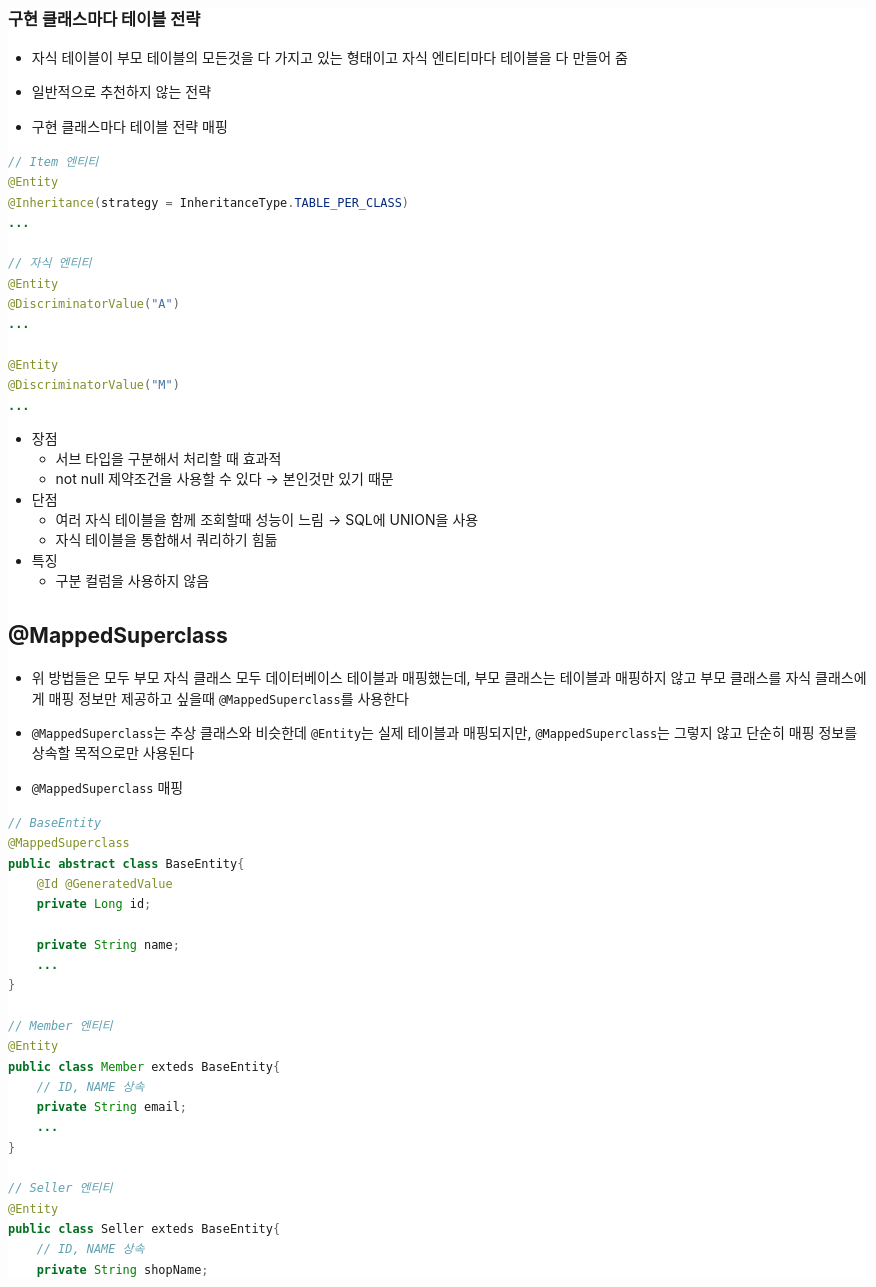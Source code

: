 ### 구현 클래스마다 테이블 전략

- 자식 테이블이 부모 테이블의 모든것을 다 가지고 있는 형태이고 자식 엔티티마다 테이블을 다 만들어 줌
- 일반적으로 추천하지 않는 전략

- 구현 클래스마다 테이블 전략 매핑

```java
// Item 엔티티
@Entity
@Inheritance(strategy = InheritanceType.TABLE_PER_CLASS)
...

// 자식 엔티티
@Entity
@DiscriminatorValue("A")
...

@Entity
@DiscriminatorValue("M")
...
```

- 장점
    - 서브 타입을 구분해서 처리할 때 효과적
    - not null 제약조건을 사용할 수 있다 → 본인것만 있기 때문
- 단점
    - 여러 자식 테이블을 함께 조회할때 성능이 느림 → SQL에 UNION을 사용
    - 자식 테이블을 통합해서 쿼리하기 힘듦
- 특징
    - 구분 컬럼을 사용하지 않음
    

## @MappedSuperclass

- 위 방법들은 모두 부모 자식 클래스 모두 데이터베이스 테이블과 매핑했는데, 부모 클래스는 테이블과 매핑하지 않고 부모 클래스를 자식 클래스에게 매핑 정보만 제공하고 싶을때 `@MappedSuperclass`를 사용한다
- `@MappedSuperclass`는 추상 클래스와 비슷한데 `@Entity`는 실제 테이블과 매핑되지만,  `@MappedSuperclass`는 그렇지 않고 단순히 매핑 정보를 상속할 목적으로만 사용된다

- `@MappedSuperclass` 매핑

```java
// BaseEntity
@MappedSuperclass
public abstract class BaseEntity{
	@Id @GeneratedValue
	private Long id;
	
	private String name;
	...
}

// Member 엔티티
@Entity
public class Member exteds BaseEntity{
	// ID, NAME 상속
	private String email;
	...
}

// Seller 엔티티
@Entity
public class Seller exteds BaseEntity{
	// ID, NAME 상속
	private String shopName;
```